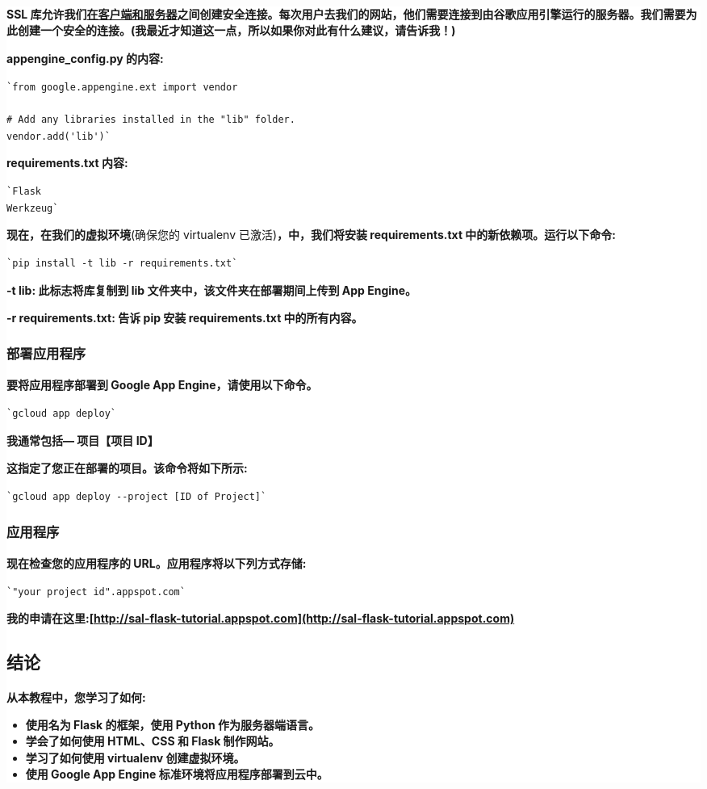 **SSL 库允许我们[在客户端和服务器](https://wiki.python.org/moin/SSL)之间创建安全连接。每次用户去我们的网站，他们需要连接到由谷歌应用引擎运行的服务器。我们需要为此创建一个安全的连接。(我最近才知道这一点，所以如果你对此有什么建议，请告诉我！)**

**appengine_config.py 的内容:**

```
`from google.appengine.ext import vendor

# Add any libraries installed in the "lib" folder.
vendor.add('lib')`
```

**requirements.txt 内容:**

```
`Flask
Werkzeug`
```

**现在，在我们的虚拟环境**(确保您的 virtualenv 已激活)**，中，我们将安装 requirements.txt 中的新依赖项。运行以下命令:**

```
`pip install -t lib -r requirements.txt`
```

****-t lib:** 此标志将库复制到 lib 文件夹中，该文件夹在部署期间上传到 App Engine。**

****-r requirements.txt:** 告诉 pip 安装 requirements.txt 中的所有内容。**

### **部署应用程序**

**要将应用程序部署到 Google App Engine，请使用以下命令。**

```
`gcloud app deploy`
```

**我通常包括— **项目【项目 ID】****

**这指定了您正在部署的项目。该命令将如下所示:**

```
`gcloud app deploy --project [ID of Project]`
```

### **应用程序**

**现在检查您的应用程序的 URL。应用程序将以下列方式存储:**

```
`"your project id".appspot.com`
```

**我的申请在这里:[http://sal-flask-tutorial.appspot.com](http://sal-flask-tutorial.appspot.com)**

## **结论**

**从本教程中，您学习了如何:**

*   **使用名为 Flask 的框架，使用 Python 作为服务器端语言。**
*   **学会了如何使用 HTML、CSS 和 Flask 制作网站。**
*   **学习了如何使用 virtualenv 创建虚拟环境。**
*   **使用 Google App Engine 标准环境将应用程序部署到云中。**
